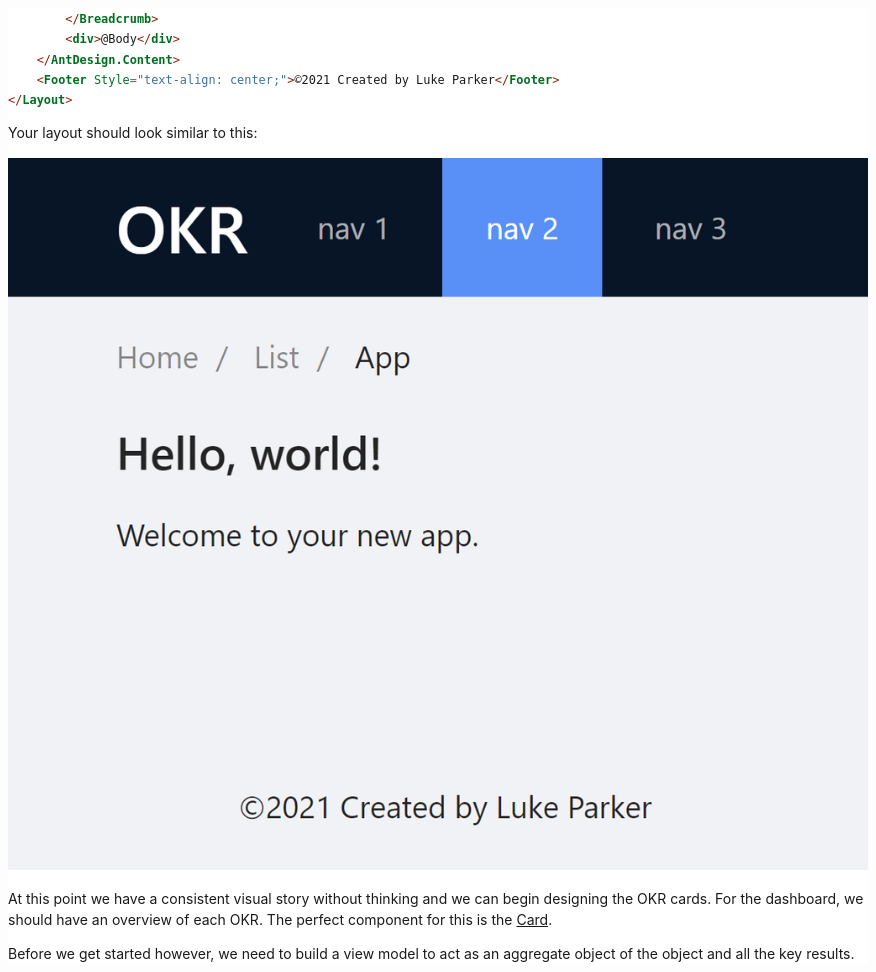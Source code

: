 ```html
        </Breadcrumb>
        <div>@Body</div>
    </AntDesign.Content>
    <Footer Style="text-align: center;">©2021 Created by Luke Parker</Footer>
</Layout>
```

Your layout should look similar to this:

![](_content/LukeParkerDev.Blog/uploads/okr-layout.PNG)

At this point we have a consistent visual story without thinking and we can begin designing the OKR cards. For the dashboard, we should have an overview of each OKR. The perfect component for this is the [Card](https://antblazor.com/en-US/components/card).

Before we get started however, we need to build a view model to act as an aggregate object of the object and all the key results.
